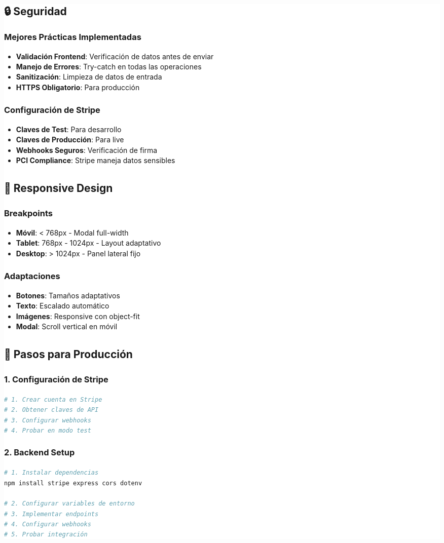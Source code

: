 ## 🔒 Seguridad

### Mejores Prácticas Implementadas
- **Validación Frontend**: Verificación de datos antes de enviar
- **Manejo de Errores**: Try-catch en todas las operaciones
- **Sanitización**: Limpieza de datos de entrada
- **HTTPS Obligatorio**: Para producción

### Configuración de Stripe
- **Claves de Test**: Para desarrollo
- **Claves de Producción**: Para live
- **Webhooks Seguros**: Verificación de firma
- **PCI Compliance**: Stripe maneja datos sensibles

## 📱 Responsive Design

### Breakpoints
- **Móvil**: < 768px - Modal full-width
- **Tablet**: 768px - 1024px - Layout adaptativo
- **Desktop**: > 1024px - Panel lateral fijo

### Adaptaciones
- **Botones**: Tamaños adaptativos
- **Texto**: Escalado automático
- **Imágenes**: Responsive con object-fit
- **Modal**: Scroll vertical en móvil

## 🚀 Pasos para Producción

### 1. Configuración de Stripe
```bash
# 1. Crear cuenta en Stripe
# 2. Obtener claves de API
# 3. Configurar webhooks
# 4. Probar en modo test
```

### 2. Backend Setup
```bash
# 1. Instalar dependencias
npm install stripe express cors dotenv

# 2. Configurar variables de entorno
# 3. Implementar endpoints
# 4. Configurar webhooks
# 5. Probar integración
```
